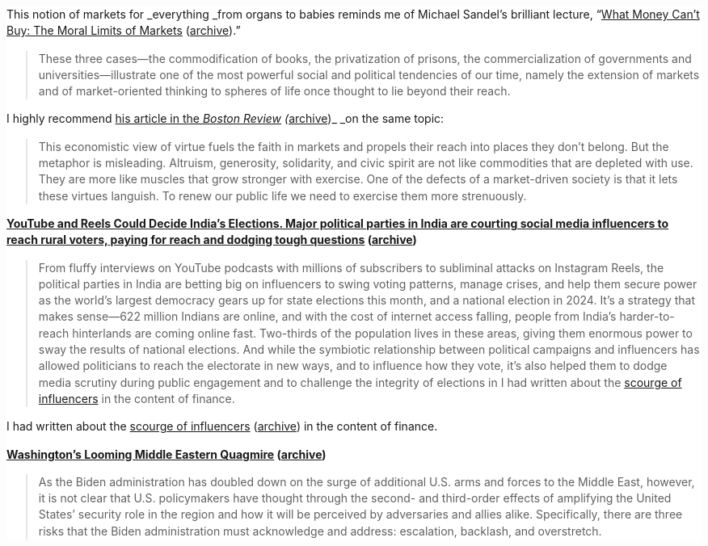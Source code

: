 </blockquote>

This notion of markets for&nbsp;_everything&nbsp;_from organs to babies reminds me of Michael Sandel’s brilliant lecture, “[What Money Can’t Buy: The Moral Limits of Markets][34]&nbsp;([archive][34]).”

<blockquote class="wp-block-quote is-layout-flow wp-block-quote-is-layout-flow">
  <p>
    These three cases—the commodification of books, the privatization of prisons, the commercialization of governments and universities—illustrate one of the most powerful social and political tendencies of our time, namely the extension of markets and of market-oriented thinking to spheres of life once thought to lie beyond their reach.
  </p>
</blockquote>

I highly recommend&nbsp;[his article in the&nbsp;][35]_[Boston Review][35]&nbsp;(_[archive][36])_&nbsp;_on the same topic:

<blockquote class="wp-block-quote is-layout-flow wp-block-quote-is-layout-flow">
  <p>
    This economistic view of virtue fuels the faith in markets and propels their reach into places they don’t belong. But the metaphor is misleading. Altruism, generosity, solidarity, and civic spirit are not like commodities that are depleted with use. They are more like muscles that grow stronger with exercise. One of the defects of a market-driven society is that it lets these virtues languish. To renew our public life we need to exercise them more strenuously.
  </p>
</blockquote>

**[YouTube and Reels Could Decide India’s Elections. Major political parties in India are courting social media influencers to reach rural voters, paying for reach and dodging tough questions][37]&nbsp;([archive][38])**

<blockquote class="wp-block-quote is-layout-flow wp-block-quote-is-layout-flow">
  <p>
    From fluffy interviews on YouTube podcasts with millions of subscribers to subliminal attacks on Instagram Reels, the political parties in India are betting big on influencers to swing voting patterns, manage crises, and help them secure power as the world’s largest democracy gears up for state elections this month, and a national election in 2024. It’s a strategy that makes sense—622 million Indians are online, and with the cost of internet access falling, people from India’s harder-to-reach hinterlands are coming online fast. Two-thirds of the population lives in these areas, giving them enormous power to sway the results of national elections. And while the symbiotic relationship between political campaigns and influencers has allowed politicians to reach the electorate in new ways, and to influence how they vote, it’s also helped them to dodge media scrutiny during public engagement and to challenge the integrity of elections in I had written about the&nbsp;<a href="https://www.bebhuvan.com/musings/dear-influencers-please-stop-hurting-india/">scourge of influencers</a>&nbsp;in the content of finance.
  </p>
</blockquote>

I had written about the&nbsp;[scourge of influencers][39]&nbsp;([archive][40]) in the content of finance.

**[Washington’s Looming Middle Eastern Quagmire][41]&nbsp;([archive][42])**

<blockquote class="wp-block-quote is-layout-flow wp-block-quote-is-layout-flow">
  <p>
    As the Biden administration has doubled down on the surge of additional U.S. arms and forces to the Middle East, however, it is not clear that U.S. policymakers have thought through the second- and third-order effects of amplifying the United States’ security role in the region and how it will be perceived by adversaries and allies alike. Specifically, there are three risks that the Biden administration must acknowledge and address: escalation, backlash, and overstretch.
  </p>
</blockquote>


 [1]: https://www.youtube.com/watch?v=FZfGRZSub14&t=2561s
 [2]: https://bhuvan.substack.com/p/stories-that-cause-bank-failures#%C2%A7invisible-scars
 [3]: https://bhuvan.substack.com/p/violent-kindness
 [4]: https://www.apa.org/news/press/releases/stress/2023/collective-trauma-recovery
 [5]: https://en.wikipedia.org/wiki/Dark_matter
 [6]: https://time.com/6103335/seinfeld-netflix-business/
 [7]: https://www.washingtonpost.com/news/arts-and-entertainment/wp/2014/06/11/dave-chappelle-gets-real-does-he-regret-walking-away-from-millions-of-dollars/
 [8]: https://www.amazon.in/Balance-Invest-Happiness-Health-Wealth/dp/1774580756/ref=sr_1_1?crid=1816YHI9PWF9Z&keywords=balance+andrew+hallam&qid=1701519479&sprefix=balance+andre%2Caps%2C218&sr=8-1
 [9]: https://zerodha.com/z-connect/coin/coin-newsletter/a-life-well-lived
 [10]: https://bhuvan.substack.com/i/139145084/unpublic-whispers
 [11]: https://www.adweek.com/media/advertisers-x-exit-has-been-a-trickle-rather-than-an-exodus/?curator=MediaREDEF
 [12]: https://x.com/Noahpinion/status/1715386596059722215?s=20
 [13]: https://www.astralcodexten.com/p/book-review-elon-musk
 [14]: http://web.archive.org/web/20231203014822/https://www.astralcodexten.com/p/book-review-elon-musk
 [15]: https://www.trend-mill.com/p/x-enters-the-death-spiral?utm_source=substack&utm_campaign=post_embed&utm_medium=web
 [16]: http://web.archive.org/web/20231203073651/https://www.trend-mill.com/p/x-enters-the-death-spiral
 [17]: https://www.theintrinsicperspective.com/p/stop-trying-to-make-a-good-social
 [18]: http://web.archive.org/web/20231203072356/https://www.theintrinsicperspective.com/p/stop-trying-to-make-a-good-social
 [19]: https://substack.com/@lyle/note/c-44591420
 [20]: https://ourworldindata.org/grapher/income-share-top-1-before-tax-wid-extrapolations?country=USA~ITA~GBR~CAN~CHN~European+Union+%28WID%29~IND~RUS~AUS~DEU
 [21]: https://wid.world/
 [22]: http://davidsplinter.com/AutenSplinter-Tax_Data_and_Inequality.pdf
 [23]: https://marginalrevolution.com/marginalrevolution/2017/10/pikettys-data-reliable.html
 [24]: https://web.archive.org/web/20230320082134/https://marginalrevolution.com/marginalrevolution/2017/10/pikettys-data-reliable.html
 [25]: https://cepr.org/voxeu/columns/response-ft
 [26]: https://web.archive.org/web/20221006004826/https://cepr.org/voxeu/columns/response-ft
 [27]: https://www.vox.com/policy-and-politics/2018/1/10/16850050/inequality-tax-return-data-saez-piketty
 [28]: http://web.archive.org/web/20230805203615/https://www.vox.com/policy-and-politics/2018/1/10/16850050/inequality-tax-return-data-saez-piketty
 [29]: https://twitter.com/VincentGeloso/status/1729719778305073451
 [30]: https://theconversation.com/india-how-covid-enabled-new-forms-of-economic-abuse-of-women-212822
 [31]: https://web.archive.org/web/20231128032119/https://theconversation.com/india-how-covid-enabled-new-forms-of-economic-abuse-of-women-212822
 [32]: https://foreignpolicy.com/2023/11/18/argentina-election-milei-economy-social-media-young-voters/
 [33]: https://web.archive.org/web/20231128053706/https://foreignpolicy.com/2023/11/18/argentina-election-milei-economy-social-media-young-voters/
 [34]: https://tannerlectures.utah.edu/_resources/documents/a-to-z/s/sandel00.pdf
 [35]: https://www.bostonreview.net/forum/forum-sandel-markets-morals/
 [36]: https://web.archive.org/web/20230525192903/https://www.bostonreview.net/forum/forum-sandel-markets-morals/
 [37]: https://www.wired.com/story/youtube-instagram-reels-india-elections/
 [38]: https://web.archive.org/web/20231202033540/https://www.wired.com/story/youtube-instagram-reels-india-elections/
 [39]: https://www.bebhuvan.com/musings/dear-influencers-please-stop-hurting-india/
 [40]: https://web.archive.org/web/20231203082008/https://www.bebhuvan.com/musings/dear-influencers-please-stop-hurting-india/
 [41]: https://www.foreignaffairs.com/united-states/washingtons-looming-middle-eastern-quagmire
 [42]: https://web.archive.org/web/20231202034827/https://www.foreignaffairs.com/united-states/washingtons-looming-middle-eastern-quagmire
 [43]: https://www.economist.com/finance-and-economics/2023/11/29/an-unruly-opec-is-causing-problems-for-russia-and-saudi-arabia
 [44]: http://web.archive.org/web/20231202070053/https://www.economist.com/finance-and-economics/2023/11/29/an-unruly-opec-is-causing-problems-for-russia-and-saudi-arabia
 [45]: https://www.phenomenalworld.org/interviews/oil-and-politics-in-the-mid-transition/
 [46]: https://web.archive.org/web/20231104231104/https://www.phenomenalworld.org/interviews/oil-and-politics-in-the-mid-transition/
 [47]: https://us8.campaign-archive.com/?u=18058af086319ba6afad752ec&id=17a67df011
 [48]: https://www.economist.com/china/2023/11/27/will-china-save-the-planet-or-destroy-it
 [49]: https://web.archive.org/web/20231202073154/https://www.economist.com/china/2023/11/27/will-china-save-the-planet-or-destroy-it